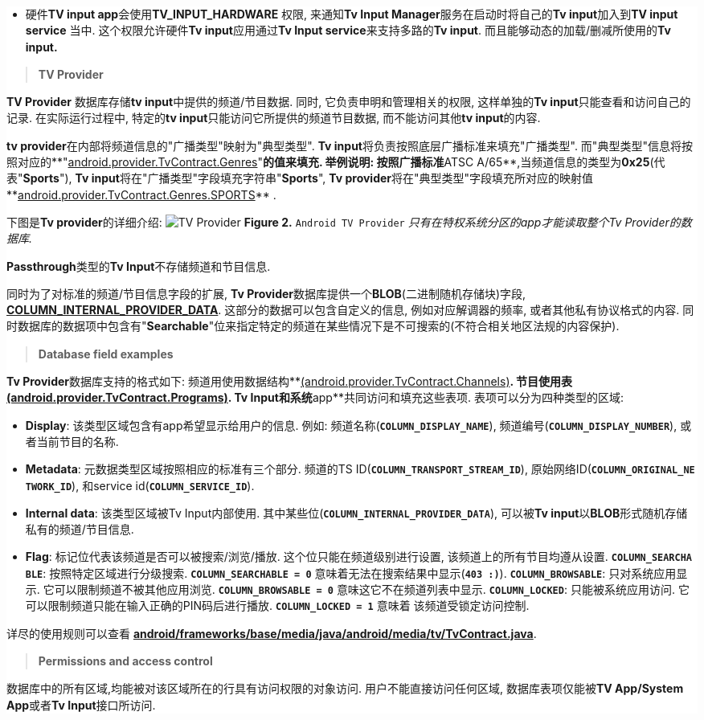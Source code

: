 
- 硬件**TV input app**会使用**TV_INPUT_HARDWARE** 权限,  来通知**Tv Input Manager**服务在启动时将自己的**Tv input**加入到**TV input service** 当中. 这个权限允许硬件**Tv input**应用通过**Tv Input service**来支持多路的**Tv input**. 而且能够动态的加载/删减所使用的**Tv input.**


> **TV Provider**

**TV Provider** 数据库存储**tv input**中提供的频道/节目数据. 同时, 它负责申明和管理相关的权限, 这样单独的**Tv input**只能查看和访问自己的记录.  在实际运行过程中, 特定的**tv input**只能访问它所提供的频道节目数据, 而不能访问其他**tv input**的内容.

**tv provider**在内部将频道信息的"广播类型"映射为"典型类型".  **Tv input**将负责按照底层广播标准来填充"广播类型". 而"典型类型"信息将按照对应的**"[android.provider.TvContract.Genres](https://developer.android.com/reference/android/media/tv/TvContract.Programs.Genres.html)"**的值来填充. 
举例说明: 按照广播标准**ATSC A/65**,当频道信息的类型为**0x25**(代表"**Sports**"), **Tv input**将在"广播类型"字段填充字符串"**Sports**", **Tv provider**将在"典型类型"字段填充所对应的映射值**[android.provider.TvContract.Genres.SPORTS](https://developer.android.com/reference/android/media/tv/TvContract.Programs.Genres.html#SPORTS)** .

下图是**Tv provider**的详细介绍:
![TV Provider](https://source.android.com/devices/tv/images/TIF_TV_Provider.png)
**Figure 2.** `Android TV Provider`
*只有在特权系统分区的app才能读取整个Tv Provider的数据库.*

**Passthrough**类型的**Tv Input**不存储频道和节目信息.

同时为了对标准的频道/节目信息字段的扩展, **Tv Provider**数据库提供一个**BLOB**(二进制随机存储块)字段,  **[COLUMN_INTERNAL_PROVIDER_DATA](https://developer.android.com/reference/android/media/tv/TvContract.Programs.html#COLUMN_INTERNAL_PROVIDER_DATA)**. 这部分的数据可以包含自定义的信息,  例如对应解调器的频率, 或者其他私有协议格式的内容. 同时数据库的数据项中包含有"**Searchable**"位来指定特定的频道在某些情况下是不可搜索的(不符合相关地区法规的内容保护).

> **Database field examples**

**Tv Provider**数据库支持的格式如下:
频道用使用数据结构**[(android.provider.TvContract.Channels)](https://developer.android.com/reference/android/media/tv/TvContract.Channels.html)**.  节目使用表 **[(android.provider.TvContract.Programs)](https://developer.android.com/reference/android/media/tv/TvContract.Programs.html)**.  **Tv Input**和系统**app**共同访问和填充这些表项. 表项可以分为四种类型的区域:

 - **Display**:  该类型区域包含有app希望显示给用户的信息. 例如: 频道名称(**`COLUMN_DISPLAY_NAME`**), 频道编号(**`COLUMN_DISPLAY_NUMBER`**), 或者当前节目的名称.  

 - **Metadata**:  元数据类型区域按照相应的标准有三个部分. 频道的TS ID(**`COLUMN_TRANSPORT_STREAM_ID`**), 原始网络ID(**`COLUMN_ORIGINAL_NETWORK_ID`**), 和service id(**`COLUMN_SERVICE_ID`**). 

 - **Internal data**:  该类型区域被Tv Input内部使用.  其中某些位(**`COLUMN_INTERNAL_PROVIDER_DATA`**), 可以被**Tv input**以**BLOB**形式随机存储私有的频道/节目信息.

 - **Flag**:  标记位代表该频道是否可以被搜索/浏览/播放. 这个位只能在频道级别进行设置, 该频道上的所有节目均遵从设置. 
**`COLUMN_SEARCHABLE`**:  按照特定区域进行分级搜索. **`COLUMN_SEARCHABLE = 0`** 意味着无法在搜索结果中显示(**`403 :)`**).
**`COLUMN_BROWSABLE`**:  只对系统应用显示. 它可以限制频道不被其他应用浏览. **`COLUMN_BROWSABLE = 0`** 意味这它不在频道列表中显示.
**`COLUMN_LOCKED`**: 只能被系统应用访问. 它可以限制频道只能在输入正确的PIN码后进行播放. **`COLUMN_LOCKED = 1`** 意味着 该频道受锁定访问控制. 

详尽的使用规则可以查看 **[android/frameworks/base/media/java/android/media/tv/TvContract.java](https://developer.android.com/reference/android/media/tv/TvContract.html)**.


> **Permissions and access control**

数据库中的所有区域,均能被对该区域所在的行具有访问权限的对象访问. 用户不能直接访问任何区域, 数据库表项仅能被**TV App/System App**或者**Tv Input**接口所访问. 
